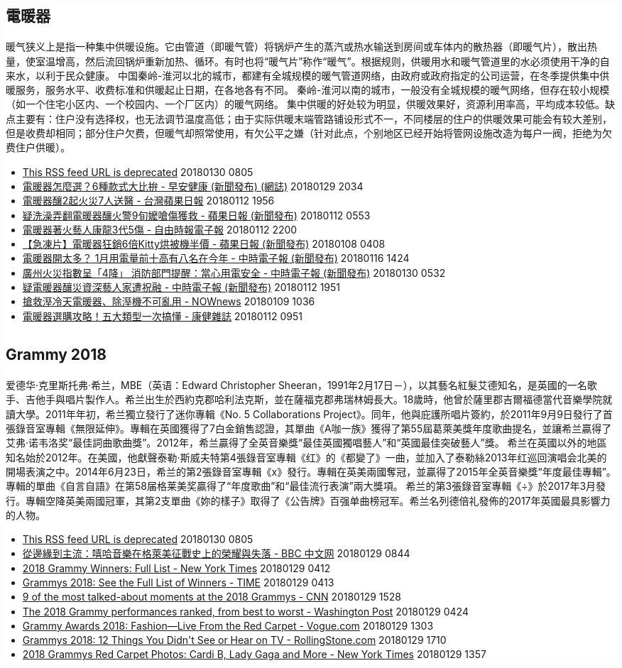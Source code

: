 ## 電暖器

暖气狭义上是指一种集中供暖设施。它由管道（即暖气管）将锅炉产生的蒸汽或热水输送到房间或车体内的散热器（即暖气片），散出热量，使室温增高，然后流回锅炉重新加热、循环。有时也将“暖气片”称作“暖气”。根据规则，供暖用水和暖气管道里的水必须使用干净的自来水，以利于民众健康。
中国秦岭-淮河以北的城市，都建有全城规模的暖气管道网络，由政府或政府指定的公司运营，在冬季提供集中供暖服务，服务水平、收费标准和供暖起止日期，在各地各有不同。
秦岭-淮河以南的城市，一般没有全城规模的暖气网络，但存在较小规模（如一个住宅小区内、一个校园内、一个厂区内）的暖气网络。
集中供暖的好处较为明显，供暖效果好，资源利用率高，平均成本较低。缺点主要有：住户没有选择权，也无法调节温度高低；由于实际供暖末端管路铺设形式不一，不同楼层的住户的供暖效果可能会有较大差别，但是收费却相同；部分住户欠费，但暖气却照常使用，有欠公平之嫌（针对此点，个别地区已经开始将管网设施改造为每户一阀，拒绝为欠费住户供暖）。
- [This RSS feed URL is deprecated](0 "This RSS feed URL is deprecated") 20180130 0805
- [電暖器怎麼選？6種款式大比拚 - 早安健康 (新聞發布) (網誌)](https://www.everydayhealth.com.tw/media_article/386 "電暖器怎麼選？6種款式大比拚 - 早安健康 (新聞發布) (網誌)") 20180129 2034
- [電暖器釀2起火災7人送醫 - 台灣蘋果日報](https://tw.appledaily.com/headline/daily/20180113/37901996 "電暖器釀2起火災7人送醫 - 台灣蘋果日報") 20180112 1956
- [疑洗澡弄翻電暖器釀火警9旬嬤嗆傷獲救 - 蘋果日報 (新聞發布)](https://tw.appledaily.com/new/realtime/20180112/1277111/ "疑洗澡弄翻電暖器釀火警9旬嬤嗆傷獲救 - 蘋果日報 (新聞發布)") 20180112 0553
- [電暖器著火藝人康龍3代5傷 - 自由時報電子報](http://news.ltn.com.tw/news/focus/paper/1168346 "電暖器著火藝人康龍3代5傷 - 自由時報電子報") 20180112 2200
- [【急凍片】電暖器狂銷6倍Kitty烘被機半價 - 蘋果日報 (新聞發布)](https://tw.appledaily.com/new/realtime/20180108/1272779/ "【急凍片】電暖器狂銷6倍Kitty烘被機半價 - 蘋果日報 (新聞發布)") 20180108 0408
- [電暖器開太多？ 1月用電量前十高有八名在今年 - 中時電子報 (新聞發布)](http://www.chinatimes.com/realtimenews/20180116005970-260405 "電暖器開太多？ 1月用電量前十高有八名在今年 - 中時電子報 (新聞發布)") 20180116 1424
- [廣州火災指數呈「4降」 消防部門提醒：當心用電安全 - 中時電子報 (新聞發布)](http://www.chinatimes.com/realtimenews/20180130002360-260409 "廣州火災指數呈「4降」 消防部門提醒：當心用電安全 - 中時電子報 (新聞發布)") 20180130 0532
- [疑電暖器釀災資深藝人家遭祝融 - 中時電子報 (新聞發布)](http://www.chinatimes.com/newspapers/20180113000734-260107 "疑電暖器釀災資深藝人家遭祝融 - 中時電子報 (新聞發布)") 20180112 1951
- [搶救溼冷天電暖器、除溼機不可亂用 - NOWnews](https://www.nownews.com/news/20180109/2679672 "搶救溼冷天電暖器、除溼機不可亂用 - NOWnews") 20180109 1036
- [電暖器選購攻略！五大類型一次搞懂 - 康健雜誌](http://www.commonhealth.com.tw/article/article.action?nid=76603 "電暖器選購攻略！五大類型一次搞懂 - 康健雜誌") 20180112 0951

## Grammy 2018

爱德华·克里斯托弗·希兰，MBE（英语：Edward Christopher Sheeran，1991年2月17日－），以其藝名紅髮艾德知名，是英國的一名歌手、吉他手與唱片製作人。希兰出生於西約克郡哈利法克斯，並在薩福克郡弗瑞林姆長大。18歲時，他曾於薩里郡吉爾福德當代音樂學院就讀大學。2011年年初，希兰獨立發行了迷你專輯《No. 5 Collaborations Project》。同年，他與庇護所唱片簽約，於2011年9月9日發行了首張錄音室專輯《無限延伸》。專輯在英國獲得了7白金銷售認證，其單曲《A咖一族》獲得了第55屆葛萊美獎年度歌曲提名，並讓希兰贏得了艾弗·诺韦洛奖“最佳詞曲歌曲獎”。2012年，希兰贏得了全英音樂獎“最佳英國獨唱藝人”和“英國最佳突破藝人”獎。
希兰在英國以外的地區知名始於2012年。在美國，他獻聲泰勒·斯威夫特第4張錄音室專輯《红》的《都變了》一曲，並加入了泰勒絲2013年红巡回演唱会北美的開場表演之中。2014年6月23日，希兰的第2張錄音室專輯《x》發行。專輯在英美兩國奪冠，並贏得了2015年全英音樂獎“年度最佳專輯”。專輯的單曲《自言自語》在第58届格莱美奖贏得了“年度歌曲”和“最佳流行表演”兩大獎項。
希兰的第3張錄音室專輯《÷》於2017年3月發行。專輯空降英美兩國冠軍，其第2支單曲《妳的樣子》取得了《公告牌》百强单曲榜冠军。希兰名列德倍礼發佈的2017年英國最具影響力的人物。
- [This RSS feed URL is deprecated](0 "This RSS feed URL is deprecated") 20180130 0805
- [從邊緣到主流：嘻哈音樂在格萊美征戰史上的榮耀與失落 - BBC 中文网](http://www.bbc.com/zhongwen/trad/world-42856524 "從邊緣到主流：嘻哈音樂在格萊美征戰史上的榮耀與失落 - BBC 中文网") 20180129 0844
- [2018 Grammy Winners: Full List - New York Times](https://www.nytimes.com/2018/01/28/arts/music/grammy-winners.html "2018 Grammy Winners: Full List - New York Times") 20180129 0412
- [Grammys 2018: See the Full List of Winners - TIME](http://time.com/5122250/grammys-2018-winners-list/ "Grammys 2018: See the Full List of Winners - TIME") 20180129 0413
- [9 of the most talked-about moments at the 2018 Grammys - CNN](https://www.cnn.com/2018/01/29/entertainment/grammys-2018-moments-trnd/index.html "9 of the most talked-about moments at the 2018 Grammys - CNN") 20180129 1528
- [The 2018 Grammy performances ranked, from best to worst - Washington Post](https://www.washingtonpost.com/news/arts-and-entertainment/wp/2018/01/28/grammy-awards-2018-ranking-the-live-performances-from-best-to-worst/ "The 2018 Grammy performances ranked, from best to worst - Washington Post") 20180129 0424
- [Grammy Awards 2018: Fashion—Live From the Red Carpet - Vogue.com](https://www.vogue.com/slideshow/grammys-red-carpet-celebrity-fashion "Grammy Awards 2018: Fashion—Live From the Red Carpet - Vogue.com") 20180129 1303
- [Grammys 2018: 12 Things You Didn't See or Hear on TV - RollingStone.com](https://www.rollingstone.com/music/lists/grammys-2018-12-things-you-didnt-see-or-hear-on-tv-w516042 "Grammys 2018: 12 Things You Didn't See or Hear on TV - RollingStone.com") 20180129 1710
- [2018 Grammys Red Carpet Photos: Cardi B, Lady Gaga and More - New York Times](https://www.nytimes.com/2018/01/28/fashion/red-carpet-grammys.html "2018 Grammys Red Carpet Photos: Cardi B, Lady Gaga and More - New York Times") 20180129 1357